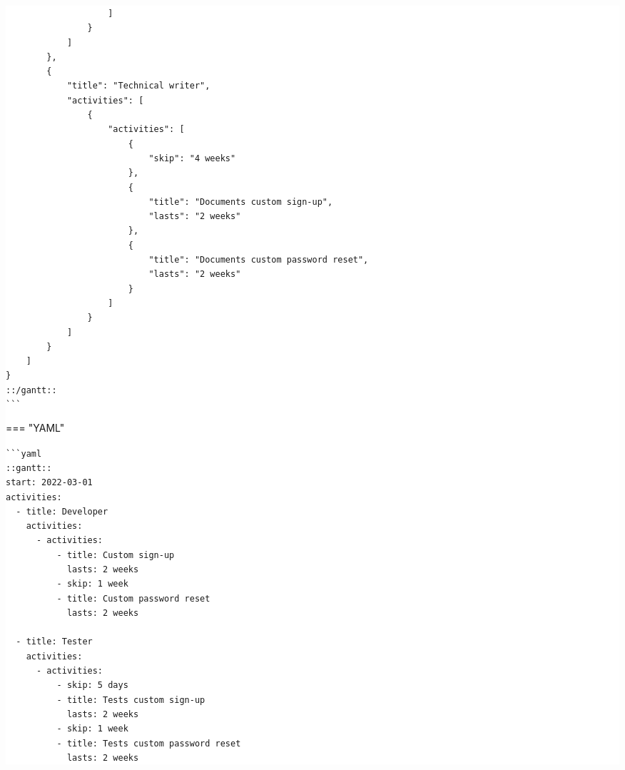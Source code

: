                         ]
                    }
                ]
            },
            {
                "title": "Technical writer",
                "activities": [
                    {
                        "activities": [
                            {
                                "skip": "4 weeks"
                            },
                            {
                                "title": "Documents custom sign-up",
                                "lasts": "2 weeks"
                            },
                            {
                                "title": "Documents custom password reset",
                                "lasts": "2 weeks"
                            }
                        ]
                    }
                ]
            }
        ]
    }
    ::/gantt::
    ```

=== "YAML"

    ```yaml
    ::gantt::
    start: 2022-03-01
    activities:
      - title: Developer
        activities:
          - activities:
              - title: Custom sign-up
                lasts: 2 weeks
              - skip: 1 week
              - title: Custom password reset
                lasts: 2 weeks

      - title: Tester
        activities:
          - activities:
              - skip: 5 days
              - title: Tests custom sign-up
                lasts: 2 weeks
              - skip: 1 week
              - title: Tests custom password reset
                lasts: 2 weeks
